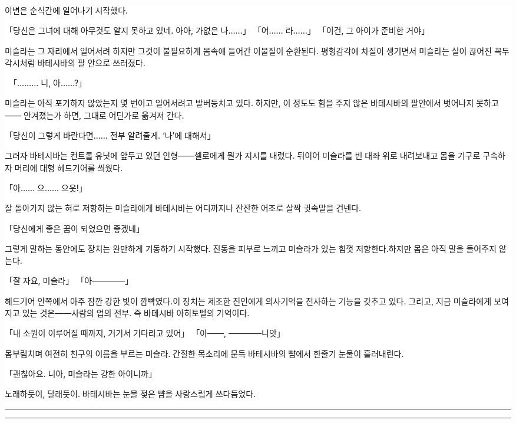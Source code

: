 이변은 순식간에 일어나기 시작했다.

「당신은 그녀에 대해 아무것도 알지 못하고 있네. 아아, 가없은 나……」
「어…… 라……」
「이건, 그 아이가 준비한 거야」

미슬라는 그 자리에서 일어서려 하지만 그것이 불필요하게 몸속에 들어간 이물질이 순환된다.
평형감각에 차질이 생기면서 미슬라는 실이 끊어진 꼭두각시처럼 바테시바의 팔 안으로 쓰러졌다.

　「……… 니, 아……?」

미슬라는 아직 포기하지 않았는지 몇 번이고 일어서려고 발버둥치고 있다.
하지만, 이 정도도 힘을 주지 않은 바테시바의 팔안에서 벗어나지 못하고—— 안겨졌는가 하면, 그대로 어딘가로 옮겨져 간다.

「당신이 그렇게 바란다면…… 전부 알려줄게. ‘나’에 대해서」

그러자 바테시바는 컨트롤 유닛에 앞두고 있던 인형——셀로에게 뭔가 지시를 내렸다.
뒤이어 미슬라를 빈 대좌 위로 내려보내고 몸을 기구로 구속하자 머리에 대형 헤드기어를 씌웠다.

「아…… 으…… 으읏!」

잘 돌아가지 않는 혀로 저항하는 미슬라에게 바테시바는 어디까지나 잔잔한 어조로 살짝 귓속말을 건넨다.

「당신에게 좋은 꿈이 되었으면 좋겠네」

그렇게 말하는 동안에도 장치는 완만하게 기동하기 시작했다.
진동을 피부로 느끼고 미슬라가 있는 힘껏 저항한다.하지만 몸은 아직 말을 들어주지 않는다.

「잘 자요, 미슬라」
「아————」

헤드기어 안쪽에서 아주 잠깐 강한 빛이 깜빡였다.이 장치는 제조한 진인에게 의사기억을 전사하는 기능을 갖추고 있다. 그리고, 지금 미슬라에게 보여지고 있는 것은——사람의 업의 전부.
즉 바테시바 아히토펠의 기억이다.

「내 소원이 이루어질 때까지, 거기서 기다리고 있어」
「아——, ————니앗」

몸부림치며 여전히 친구의 이름을 부르는 미슬라.
간절한 목소리에 문득 바테시바의 뺨에서 한줄기 눈물이 흘러내린다.

「괜찮아요. 니아, 미슬라는 강한 아이니까」

노래하듯이, 달래듯이.
바테시바는 눈물 젖은 뺨을 사랑스럽게 쓰다듬었다.

---
---